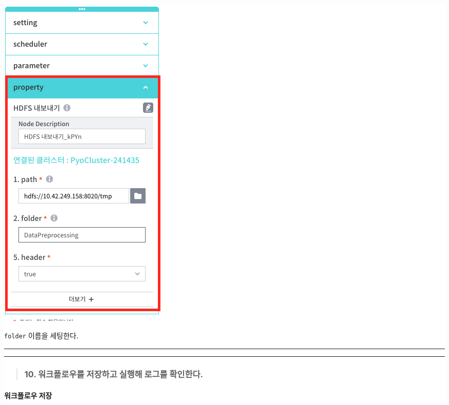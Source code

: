 ![ex_screenshot](./img/HDFSPropSet.png)

`folder` 이름을 세팅한다.



---

---



> ### 10. 워크플로우를 저장하고 실행해 로그를 확인한다.



#### 워크플로우 저장
